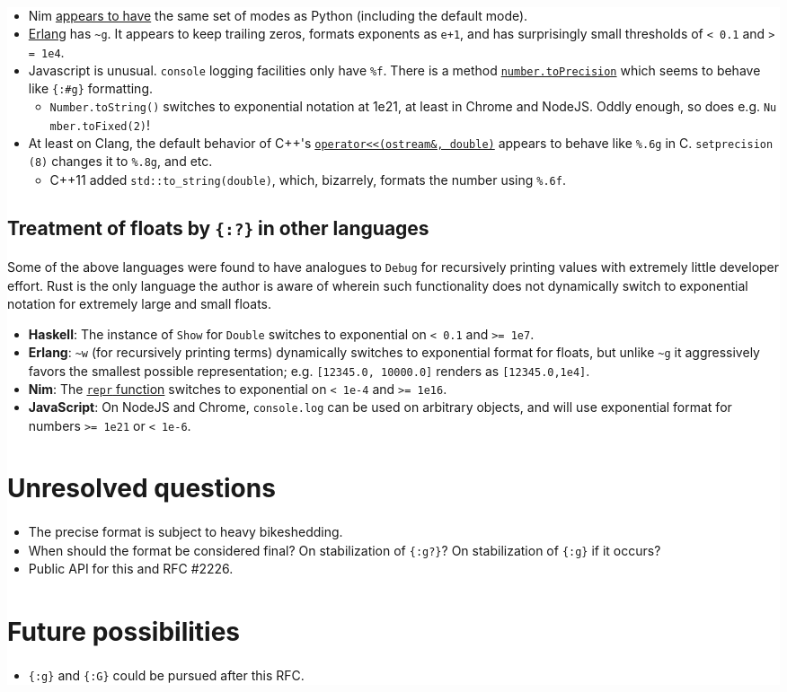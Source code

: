 * Nim [appears to have](https://nim-lang.org/docs/strformat.html#standard-format-specifier-for-strings-integers-and-floats) the same set of modes as Python (including the default mode).
* [Erlang](http://erlang.org/doc/man/io.html#type-format) has `~g`.  It appears to keep trailing zeros, formats exponents as `e+1`, and has surprisingly small thresholds of `< 0.1` and `>= 1e4`.
* Javascript is unusual.  `console` logging facilities only have `%f`.  There is a method [`number.toPrecision`](https://developer.mozilla.org/en-US/docs/Web/JavaScript/Reference/Global_objects/Number/toPrecision) which seems to behave like `{:#g}` formatting.
    * `Number.toString()` switches to exponential notation at 1e21, at least in Chrome and NodeJS.  Oddly enough, so does e.g. `Number.toFixed(2)`!
* At least on Clang, the default behavior of C++'s [`operator<<(ostream&, double)`](https://en.cppreference.com/w/cpp/io/basic_ostream/operator_ltlt) appears to behave like `%.6g` in C.  `setprecision(8)` changes it to `%.8g`, and etc.
    * C++11 added `std::to_string(double)`, which, bizarrely, formats the number using `%.6f`.

## Treatment of floats by `{:?}` in other languages

Some of the above languages were found to have analogues to `Debug` for recursively printing values with extremely little developer effort.  Rust is the only language the author is aware of wherein such functionality does not dynamically switch to exponential notation for extremely large and small floats.

* **Haskell**: The instance of `Show` for `Double` switches to exponential on  `< 0.1` and `>= 1e7`.
* **Erlang**: `~w` (for recursively printing terms) dynamically switches to exponential format for floats, but unlike `~g` it aggressively favors the smallest possible representation; e.g. `[12345.0, 10000.0]` renders as `[12345.0,1e4]`.
* **Nim**: The [`repr` function](https://nim-lang.org/docs/system.html#repr%2CT) switches to exponential on `< 1e-4` and `>= 1e16`.
* **JavaScript**: On NodeJS and Chrome, `console.log` can be used on arbitrary objects, and will use exponential format for numbers `>= 1e21` or `< 1e-6`.

# Unresolved questions
[unresolved-questions]: #unresolved-questions

* The precise format is subject to heavy bikeshedding.
* When should the format be considered final?  On stabilization of `{:g?}`? On stabilization of `{:g}` if it occurs?
* Public API for this and RFC #2226.

# Future possibilities
[future-possibilities]: #future-possibilities

* `{:g}` and `{:G}` could be pursued after this RFC.


[summary]: #summary
[motivation]: #motivation
[inadequate-formatting-facilities]: #inadequate-formatting-facilities
[guide-level-explanation]: #guide-level-explanation
[reference-level-explanation]: #reference-level-explanation
[drawbacks]: #drawbacks
[rationale-and-alternatives]: #rationale-and-alternatives
[prior-art]: #prior-art